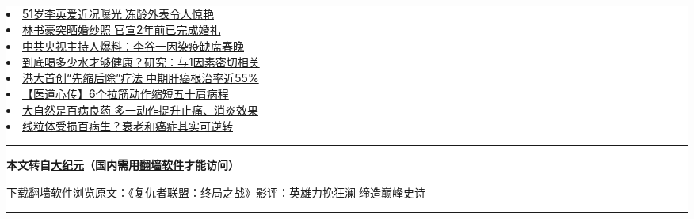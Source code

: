<li><a href="https://github.com/19920513/djy/blob/master/gb/23/1/20/n13912056.md#1">51岁李英爱近况曝光 冻龄外表令人惊艳</a></li>
<li><a href="https://github.com/19920513/djy/blob/master/gb/23/1/19/n13911244.md#1">林书豪突晒婚纱照 官宣2年前已完成婚礼</a></li>
<li><a href="https://github.com/19920513/djy/blob/master/gb/23/1/20/n13912020.md#1">中共央视主持人爆料：李谷一因染疫缺席春晚</a></li>
<li><a href="https://github.com/19920513/djy/blob/master/gb/23/1/18/n13910150.md#1">到底喝多少水才够健康？研究：与1因素密切相关</a></li>
<li><a href="https://github.com/19920513/djy/blob/master/gb/23/1/19/n13911297.md#1">港大首创“先缩后除”疗法 中期肝癌根治率近55%</a></li>
<li><a href="https://github.com/19920513/djy/blob/master/gb/23/1/19/n13911290.md#1">【医道心传】6个拉筋动作缩短五十肩病程</a></li>
<li><a href="https://github.com/19920513/djy/blob/master/gb/23/1/21/n13912386.md#1">大自然是百病良药 多一动作提升止痛、消炎效果</a></li>
<li><a href="https://github.com/19920513/djy/blob/master/gb/23/1/18/n13909696.md#1">线粒体受损百病生？衰老和癌症其实可逆转</a></li>
<hr>

<strong>本文转自<a href="https://www.epochtimes.com">大纪元</a>（国内需用<a href="https://github.com/19920513/www/blob/master/README.md#8">翻墙软件</a>才能访问）</strong><p>下载<a href="https://github.com/19920513/www/blob/master/README.md#8">翻墙软件</a>浏览原文：<a href="https://www.epochtimes.com/gb/19/4/25/n11210626.htm">《复仇者联盟：终局之战》影评：英雄力挽狂澜 缔造巅峰史诗</a></p><hr>
